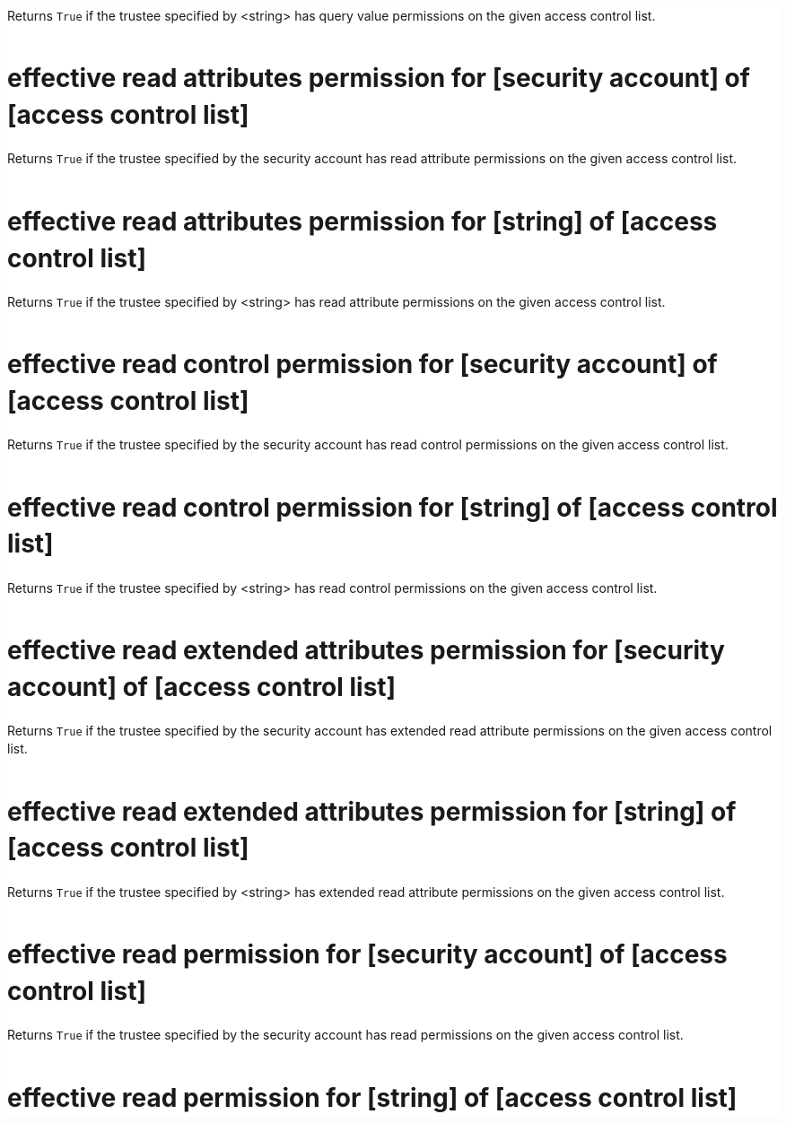Returns `True` if the trustee specified by &lt;string&gt; has query value permissions on the given access control list.

# effective read attributes permission for [security account] of [access control list]

Returns `True` if the trustee specified by the security account has read attribute permissions on the given access control list.

# effective read attributes permission for [string] of [access control list]

Returns `True` if the trustee specified by &lt;string&gt; has read attribute permissions on the given access control list.

# effective read control permission for [security account] of [access control list]

Returns `True` if the trustee specified by the security account has read control permissions on the given access control list.

# effective read control permission for [string] of [access control list]

Returns `True` if the trustee specified by &lt;string&gt; has read control permissions on the given access control list.

# effective read extended attributes permission for [security account] of [access control list]

Returns `True` if the trustee specified by the security account has extended read attribute permissions on the given access control list.

# effective read extended attributes permission for [string] of [access control list]

Returns `True` if the trustee specified by &lt;string&gt; has extended read attribute permissions on the given access control list.

# effective read permission for [security account] of [access control list]

Returns `True` if the trustee specified by the security account has read permissions on the given access control list.

# effective read permission for [string] of [access control list]
